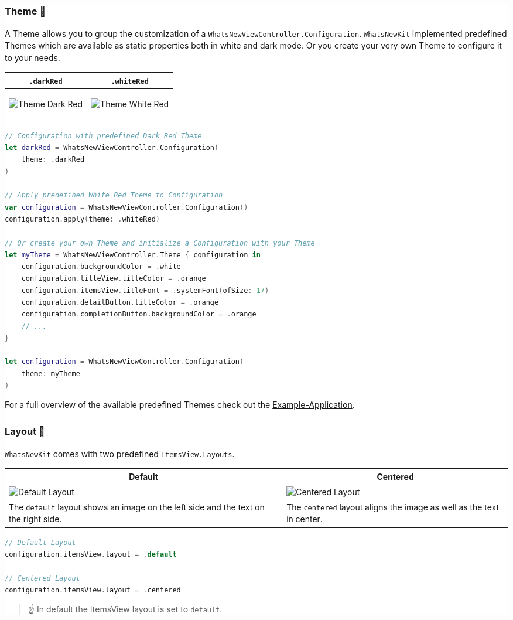 ```swift
```

### Theme 🌄
A [Theme](https://github.com/SvenTiigi/WhatsNewKit/blob/master/Sources/Configuration/WhatsNewViewController%2BConfiguration.swift) allows you to group the customization of a `WhatsNewViewController.Configuration`. `WhatsNewKit` implemented predefined Themes which are available as static properties both in white and dark mode. Or you create your very own Theme to configure it to your needs.

| `.darkRed` | `.whiteRed`   |
| ------------- | ------------- |
| <p align="center"> <img src="https://raw.githubusercontent.com/SvenTiigi/WhatsNewKit/gh-pages/readMeAssets/Theme_darkRed.jpg" width="70%" alt="Theme Dark Red"/> </p> | <p align="center"> <img src="https://raw.githubusercontent.com/SvenTiigi/WhatsNewKit/gh-pages/readMeAssets/Theme_whiteRed.jpg" width="70%" alt="Theme White Red" /> </p>|

```swift
// Configuration with predefined Dark Red Theme
let darkRed = WhatsNewViewController.Configuration(
    theme: .darkRed
)

// Apply predefined White Red Theme to Configuration
var configuration = WhatsNewViewController.Configuration()
configuration.apply(theme: .whiteRed)

// Or create your own Theme and initialize a Configuration with your Theme
let myTheme = WhatsNewViewController.Theme { configuration in
    configuration.backgroundColor = .white
    configuration.titleView.titleColor = .orange
    configuration.itemsView.titleFont = .systemFont(ofSize: 17)
    configuration.detailButton.titleColor = .orange
    configuration.completionButton.backgroundColor = .orange
    // ...
}

let configuration = WhatsNewViewController.Configuration(
    theme: myTheme
)
```

For a full overview of the available predefined Themes check out the [Example-Application](https://github.com/SvenTiigi/WhatsNewKit/tree/master/Example).

### Layout 📐

`WhatsNewKit` comes with two predefined [`ItemsView.Layouts`](https://github.com/SvenTiigi/WhatsNewKit/blob/master/Sources/Configuration/WhatsNewViewController%2BItemsView.swift). 

| Default | Centered   |
| ------------- | ------------- |
| <img src="https://raw.githubusercontent.com/SvenTiigi/WhatsNewKit/gh-pages/readMeAssets/LayoutDefault.png" alt="Default Layout" /> | <img src="https://raw.githubusercontent.com/SvenTiigi/WhatsNewKit/gh-pages/readMeAssets/LayoutCentered.png" alt="Centered Layout" /> |
| The `default` layout shows an image on the left side and the text on the right side. | The `centered` layout aligns the image as well as the text in center. |

```swift
// Default Layout
configuration.itemsView.layout = .default

// Centered Layout
configuration.itemsView.layout = .centered
```
> ☝️ In default the ItemsView layout is set to `default`.
